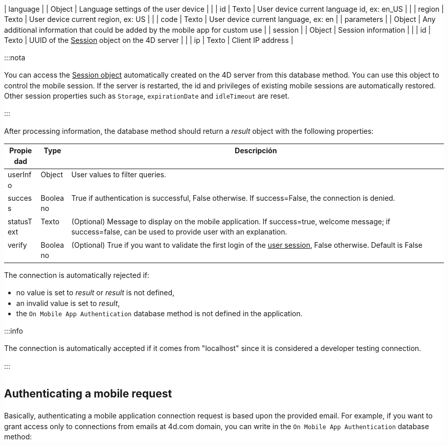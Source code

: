 | language    |             | Object   | Language settings of the user device                                                               |
|             | id          | Texto    | User device current language id, ex: en_US                                                         |
|             | region      | Texto    | User device current region, ex: US                                                                 |
|             | code        | Texto    | User device current language, ex: en                                                               |
| parameters  |             | Object   | Any additional information that could be added by the mobile app for custom use                    |
| session     |             | Object   | Session information                                                                                |
|             | id          | Texto    | UUID of the [Session](https://developer.4d.com/docs/API/SessionClass.html) object on the 4D server |
|             | ip          | Texto    | Client IP address                                                                                  |


:::nota

You can access the [Session object](https://developer.4d.com/docs/API/SessionClass.html) automatically created on the 4D server from this database method. You can use this object to control the mobile session. If the server is restarted, the id and privileges of existing mobile sessions are automatically restored. Other session properties such as `Storage`, `expirationDate` and `idleTimeout` are reset.

:::

After processing information, the database method should return a *result* object with the following properties:

| Propiedad  | Type     | Descripción                                                                                                                                                   |
| ---------- | -------- | ------------------------------------------------------------------------------------------------------------------------------------------------------------- |
| userInfo   | Object   | User values to filter queries.                                                                                                                                |
| success    | Booleano | True if authentication is successful, False otherwise. If success=False, the connection is denied.                                                            |
| statusText | Texto    | (Optional) Message to display on the mobile application. If success=true, welcome message; if success=false, can be used to provide user with an explanation. |
| verify     | Booleano | (Optional) True if you want to validate the first login of the [user session](../special-features/session-management.md), False otherwise. Default is False   |


The connection is automatically rejected if:

- no value is set to *result* or *result* is not defined,
- an invalid value is set to *result*,
- the `On Mobile App Authentication` database method is not defined in the application.

:::info

The connection is automatically accepted if it comes from "localhost" since it is considered a developer testing connection.

:::

## Authenticating a mobile request

Basically, authenticating a mobile application connection request is based upon the provided email. For example, if you want to grant access only to connections from emails at 4d.com domain, you can write in the `On Mobile App Authentication` database method:
